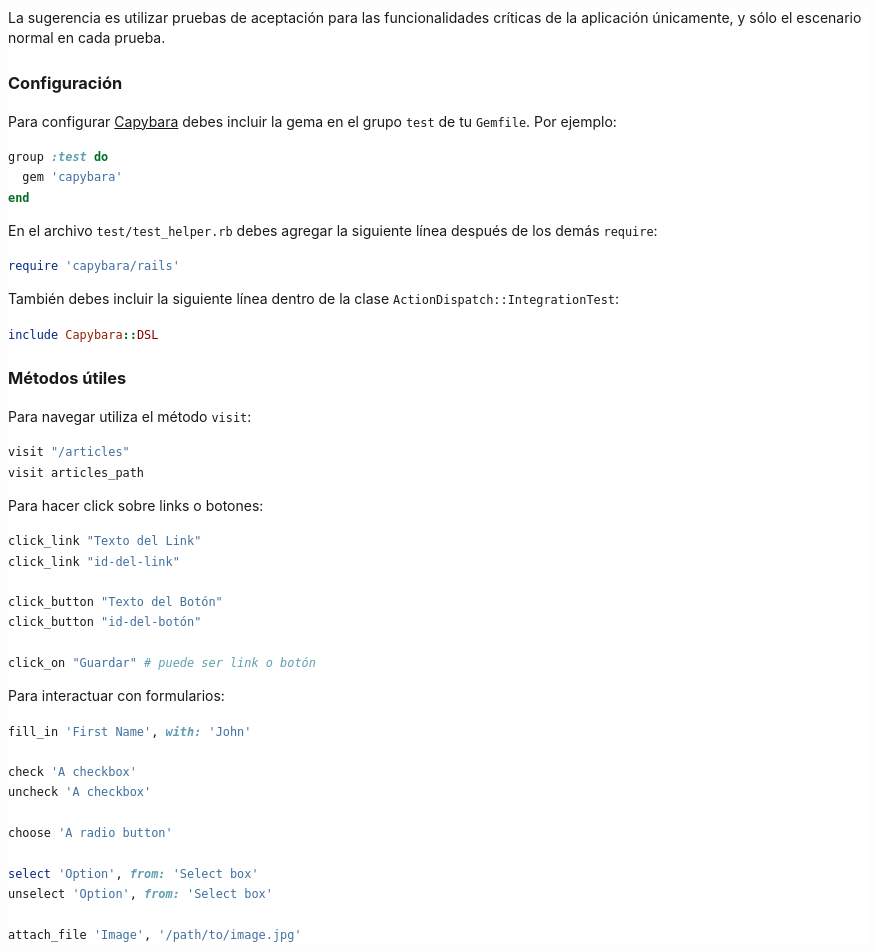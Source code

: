 La sugerencia es utilizar pruebas de aceptación para las funcionalidades críticas de la aplicación únicamente, y sólo el escenario normal en cada prueba.

### Configuración

Para configurar [Capybara](https://github.com/teamcapybara/capybara) debes incluir la gema en el grupo `test` de tu `Gemfile`. Por ejemplo:

```ruby
group :test do
  gem 'capybara'
end
```

En el archivo `test/test_helper.rb` debes agregar la siguiente línea después de los demás `require`:

```ruby
require 'capybara/rails'
```

También debes incluir la siguiente línea dentro de la clase `ActionDispatch::IntegrationTest`:

```ruby
include Capybara::DSL
```

### Métodos útiles

Para navegar utiliza el método `visit`:

```ruby
visit "/articles"
visit articles_path
```

Para hacer click sobre links o botones:

```ruby
click_link "Texto del Link"
click_link "id-del-link"

click_button "Texto del Botón"
click_button "id-del-botón"

click_on "Guardar" # puede ser link o botón
```

Para interactuar con formularios:

```ruby
fill_in 'First Name', with: 'John'

check 'A checkbox'
uncheck 'A checkbox'

choose 'A radio button'

select 'Option', from: 'Select box'
unselect 'Option', from: 'Select box'

attach_file 'Image', '/path/to/image.jpg'
```
